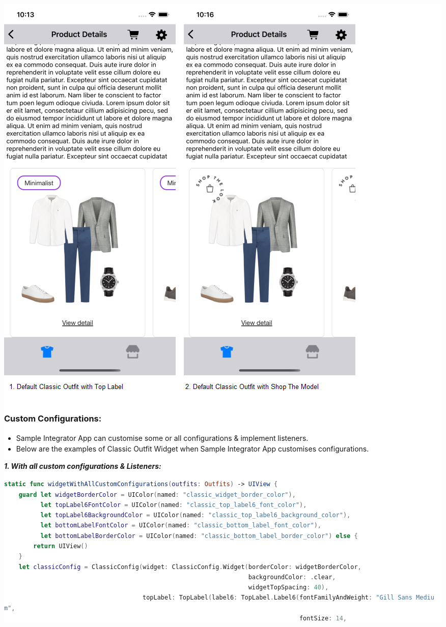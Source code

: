 ![Image1](Screenshots/default_classic_top_model_and_shop.png)

### Custom Configurations:

- Sample Integrator App can customise some or all configurations & implement listeners.
- Below are the examples of Classic Outfit Widget when Sample Integrator App customises configurations.

*_**1. With all custom configurations & Listeners:**_*
```swift
static func widgetWithAllCustomConfigurations(outfits: Outfits) -> UIView {
    guard let widgetBorderColor = UIColor(named: "classic_widget_border_color"),
          let topLabel6FontColor = UIColor(named: "classic_top_label6_font_color"),
          let topLabel6BackgroundColor = UIColor(named: "classic_top_label6_background_color"),
          let bottomLabelFontColor = UIColor(named: "classic_bottom_label_font_color"),
          let bottomLabelBorderColor = UIColor(named: "classic_bottom_label_border_color") else {
        return UIView()
    }
    let classicConfig = ClassicConfig(widget: ClassicConfig.Widget(borderColor: widgetBorderColor,
                                                                   backgroundColor: .clear,
                                                                   widgetTopSpacing: 40),
                                      topLabel: TopLabel(label6: TopLabel.Label6(fontFamilyAndWeight: "Gill Sans Medium",
                                                                                 fontSize: 14,
```